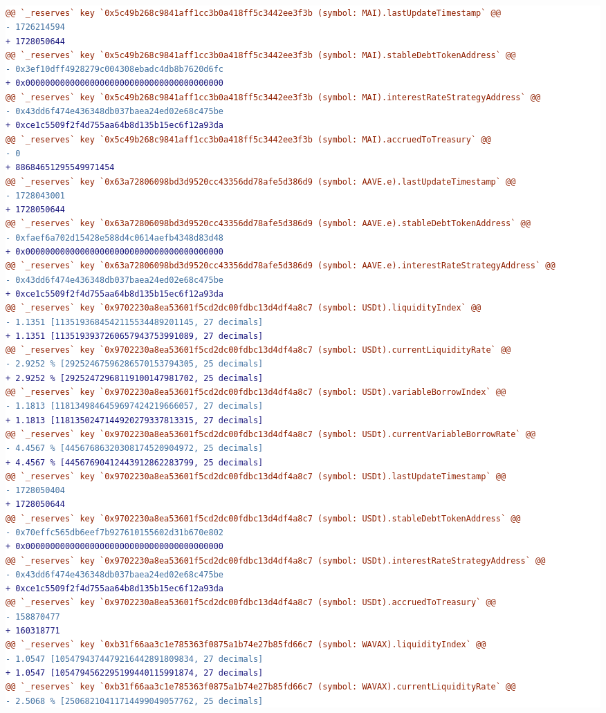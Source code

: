 ```diff
@@ `_reserves` key `0x5c49b268c9841aff1cc3b0a418ff5c3442ee3f3b (symbol: MAI).lastUpdateTimestamp` @@
- 1726214594
+ 1728050644
@@ `_reserves` key `0x5c49b268c9841aff1cc3b0a418ff5c3442ee3f3b (symbol: MAI).stableDebtTokenAddress` @@
- 0x3ef10dff4928279c004308ebadc4db8b7620d6fc
+ 0x0000000000000000000000000000000000000000
@@ `_reserves` key `0x5c49b268c9841aff1cc3b0a418ff5c3442ee3f3b (symbol: MAI).interestRateStrategyAddress` @@
- 0x43dd6f474e436348db037baea24ed02e68c475be
+ 0xce1c5509f2f4d755aa64b8d135b15ec6f12a93da
@@ `_reserves` key `0x5c49b268c9841aff1cc3b0a418ff5c3442ee3f3b (symbol: MAI).accruedToTreasury` @@
- 0
+ 88684651295549971454
@@ `_reserves` key `0x63a72806098bd3d9520cc43356dd78afe5d386d9 (symbol: AAVE.e).lastUpdateTimestamp` @@
- 1728043001
+ 1728050644
@@ `_reserves` key `0x63a72806098bd3d9520cc43356dd78afe5d386d9 (symbol: AAVE.e).stableDebtTokenAddress` @@
- 0xfaef6a702d15428e588d4c0614aefb4348d83d48
+ 0x0000000000000000000000000000000000000000
@@ `_reserves` key `0x63a72806098bd3d9520cc43356dd78afe5d386d9 (symbol: AAVE.e).interestRateStrategyAddress` @@
- 0x43dd6f474e436348db037baea24ed02e68c475be
+ 0xce1c5509f2f4d755aa64b8d135b15ec6f12a93da
@@ `_reserves` key `0x9702230a8ea53601f5cd2dc00fdbc13d4df4a8c7 (symbol: USDt).liquidityIndex` @@
- 1.1351 [1135193684542115534489201145, 27 decimals]
+ 1.1351 [1135193937260657943753991089, 27 decimals]
@@ `_reserves` key `0x9702230a8ea53601f5cd2dc00fdbc13d4df4a8c7 (symbol: USDt).currentLiquidityRate` @@
- 2.9252 % [29252467596286570153794305, 25 decimals]
+ 2.9252 % [29252472968119100147981702, 25 decimals]
@@ `_reserves` key `0x9702230a8ea53601f5cd2dc00fdbc13d4df4a8c7 (symbol: USDt).variableBorrowIndex` @@
- 1.1813 [1181349846459697424219666057, 27 decimals]
+ 1.1813 [1181350247144920279337813315, 27 decimals]
@@ `_reserves` key `0x9702230a8ea53601f5cd2dc00fdbc13d4df4a8c7 (symbol: USDt).currentVariableBorrowRate` @@
- 4.4567 % [44567686320308174520904972, 25 decimals]
+ 4.4567 % [44567690412443912862283799, 25 decimals]
@@ `_reserves` key `0x9702230a8ea53601f5cd2dc00fdbc13d4df4a8c7 (symbol: USDt).lastUpdateTimestamp` @@
- 1728050404
+ 1728050644
@@ `_reserves` key `0x9702230a8ea53601f5cd2dc00fdbc13d4df4a8c7 (symbol: USDt).stableDebtTokenAddress` @@
- 0x70effc565db6eef7b927610155602d31b670e802
+ 0x0000000000000000000000000000000000000000
@@ `_reserves` key `0x9702230a8ea53601f5cd2dc00fdbc13d4df4a8c7 (symbol: USDt).interestRateStrategyAddress` @@
- 0x43dd6f474e436348db037baea24ed02e68c475be
+ 0xce1c5509f2f4d755aa64b8d135b15ec6f12a93da
@@ `_reserves` key `0x9702230a8ea53601f5cd2dc00fdbc13d4df4a8c7 (symbol: USDt).accruedToTreasury` @@
- 158870477
+ 160318771
@@ `_reserves` key `0xb31f66aa3c1e785363f0875a1b74e27b85fd66c7 (symbol: WAVAX).liquidityIndex` @@
- 1.0547 [1054794374479216442891809834, 27 decimals]
+ 1.0547 [1054794562295199440115991874, 27 decimals]
@@ `_reserves` key `0xb31f66aa3c1e785363f0875a1b74e27b85fd66c7 (symbol: WAVAX).currentLiquidityRate` @@
- 2.5068 % [25068210411714499049057762, 25 decimals]
```